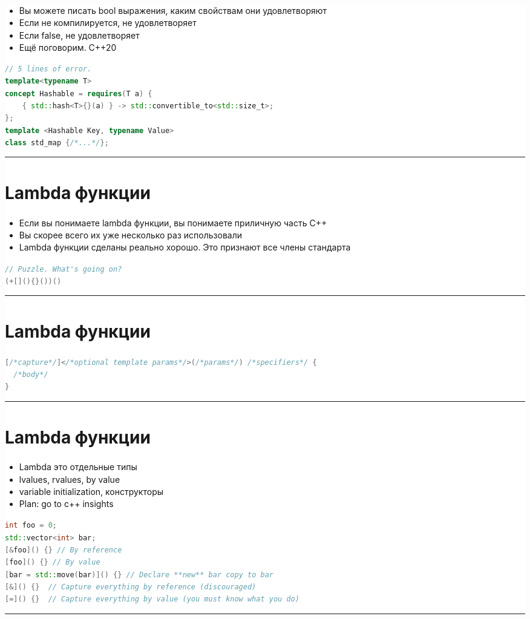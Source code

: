 * Вы можете писать bool выражения, каким свойствам они удовлетворяют
* Если не компилируется, не удовлетворяет
* Если false, не удовлетворяет
* Ещё поговорим. С++20

```cpp
// 5 lines of error.
template<typename T>
concept Hashable = requires(T a) {
    { std::hash<T>{}(a) } -> std::convertible_to<std::size_t>;
};
template <Hashable Key, typename Value>
class std_map {/*...*/};
```

---

# Lambda функции

* Если вы понимаете lambda функции, вы понимаете приличную часть C++
* Вы скорее всего их уже несколько раз использовали
* Lambda функции сделаны реально хорошо. Это признают все члены стандарта

```cpp
// Puzzle. What's going on?
(+[](){}())()
```

---

# Lambda функции

```cpp
[/*capture*/]</*optional template params*/>(/*params*/) /*specifiers*/ {
  /*body*/
}
```

---

# Lambda функции

* Lambda это отдельные типы
* lvalues, rvalues, by value
* variable initialization, конструкторы
* Plan: go to c++ insights

```cpp
int foo = 0;
std::vector<int> bar;
[&foo]() {} // By reference
[foo]() {} // By value
[bar = std::move(bar)]() {} // Declare **new** bar copy to bar
[&]() {}  // Capture everything by reference (discouraged)
[=]() {}  // Capture everything by value (you must know what you do)
```

---